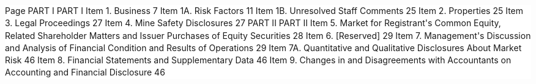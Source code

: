 <tr>
<th></th>
<th>Page</th>
</tr>
</thead>
<tbody>
<tr>
<td>PART I</td>
<td>PART I</td>
</tr>
<tr>
<td>Item 1. Business</td>
<td>7</td>
</tr>
<tr>
<td>Item 1A. Risk Factors</td>
<td>11</td>
</tr>
<tr>
<td>Item 1B. Unresolved Staff Comments</td>
<td>25</td>
</tr>
<tr>
<td>Item 2. Properties</td>
<td>25</td>
</tr>
<tr>
<td>Item 3. Legal Proceedings</td>
<td>27</td>
</tr>
<tr>
<td>Item 4. Mine Safety Disclosures</td>
<td>27</td>
</tr>
<tr>
<td>PART II</td>
<td>PART II</td>
</tr>
<tr>
<td>Item 5. Market for Registrant's Common Equity, Related Shareholder Matters and Issuer Purchases of Equity Securities</td>
<td>28</td>
</tr>
<tr>
<td>Item 6. [Reserved]</td>
<td>29</td>
</tr>
<tr>
<td>Item 7. Management's Discussion and Analysis of Financial Condition and Results of Operations</td>
<td>29</td>
</tr>
<tr>
<td>Item 7A. Quantitative and Qualitative Disclosures About Market Risk</td>
<td>46</td>
</tr>
<tr>
<td>Item 8. Financial Statements and Supplementary Data</td>
<td>46</td>
</tr>
<tr>
<td>Item 9. Changes in and Disagreements with Accountants on Accounting and Financial Disclosure</td>
<td>46</td>